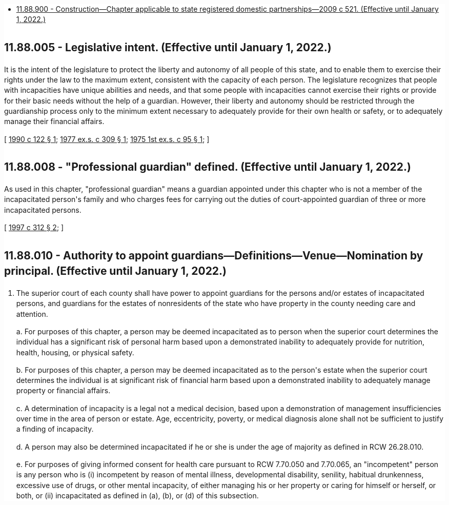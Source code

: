 * [11.88.900 - Construction—Chapter applicable to state registered domestic partnerships—2009 c 521. (Effective until January 1, 2022.)](#1188900---constructionchapter-applicable-to-state-registered-domestic-partnerships2009-c-521-effective-until-january-1-2022)
## 11.88.005 - Legislative intent. (Effective until January 1, 2022.)
It is the intent of the legislature to protect the liberty and autonomy of all people of this state, and to enable them to exercise their rights under the law to the maximum extent, consistent with the capacity of each person. The legislature recognizes that people with incapacities have unique abilities and needs, and that some people with incapacities cannot exercise their rights or provide for their basic needs without the help of a guardian. However, their liberty and autonomy should be restricted through the guardianship process only to the minimum extent necessary to adequately provide for their own health or safety, or to adequately manage their financial affairs.

\[ [1990 c 122 § 1](http://leg.wa.gov/CodeReviser/documents/sessionlaw/1990c122.pdf?cite=1990%20c%20122%20§%201); [1977 ex.s. c 309 § 1](http://leg.wa.gov/CodeReviser/documents/sessionlaw/1977ex1c309.pdf?cite=1977%20ex.s.%20c%20309%20§%201); [1975 1st ex.s. c 95 § 1](http://leg.wa.gov/CodeReviser/documents/sessionlaw/1975ex1c95.pdf?cite=1975%201st%20ex.s.%20c%2095%20§%201); \]

## 11.88.008 - "Professional guardian" defined. (Effective until January 1, 2022.)
As used in this chapter, "professional guardian" means a guardian appointed under this chapter who is not a member of the incapacitated person's family and who charges fees for carrying out the duties of court-appointed guardian of three or more incapacitated persons.

\[ [1997 c 312 § 2](http://lawfilesext.leg.wa.gov/biennium/1997-98/Pdf/Bills/Session%20Laws/House/1771-S.SL.pdf?cite=1997%20c%20312%20§%202); \]

## 11.88.010 - Authority to appoint guardians—Definitions—Venue—Nomination by principal. (Effective until January 1, 2022.)
1. The superior court of each county shall have power to appoint guardians for the persons and/or estates of incapacitated persons, and guardians for the estates of nonresidents of the state who have property in the county needing care and attention.

   a. For purposes of this chapter, a person may be deemed incapacitated as to person when the superior court determines the individual has a significant risk of personal harm based upon a demonstrated inability to adequately provide for nutrition, health, housing, or physical safety.

   b. For purposes of this chapter, a person may be deemed incapacitated as to the person's estate when the superior court determines the individual is at significant risk of financial harm based upon a demonstrated inability to adequately manage property or financial affairs.

   c. A determination of incapacity is a legal not a medical decision, based upon a demonstration of management insufficiencies over time in the area of person or estate. Age, eccentricity, poverty, or medical diagnosis alone shall not be sufficient to justify a finding of incapacity.

   d. A person may also be determined incapacitated if he or she is under the age of majority as defined in RCW 26.28.010.

   e. For purposes of giving informed consent for health care pursuant to RCW 7.70.050 and 7.70.065, an "incompetent" person is any person who is (i) incompetent by reason of mental illness, developmental disability, senility, habitual drunkenness, excessive use of drugs, or other mental incapacity, of either managing his or her property or caring for himself or herself, or both, or (ii) incapacitated as defined in (a), (b), or (d) of this subsection.
